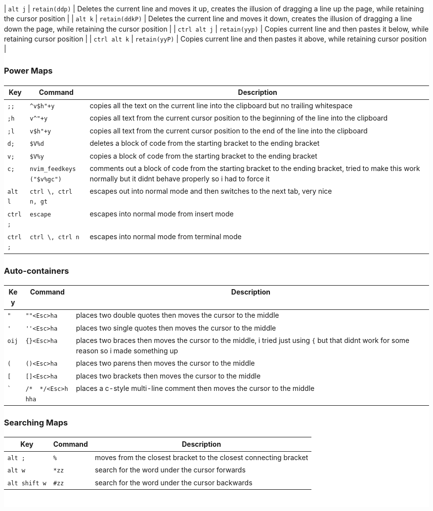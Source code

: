 | `alt j`        | `retain(ddp)`  | Deletes the current line and moves it up, creates the illusion of dragging a line up the page, while retaining the cursor position     |
| `alt k`        | `retain(ddkP)` | Deletes the current line and moves it down, creates the illusion of dragging a line down the page, while retaining the cursor position |
| `ctrl alt j`   | `retain(yyp)`  | Copies current line and then pastes it below, while retaining cursor position                                                          |
| `ctrl alt k`   | `retain(yyP)`  | Copies current line and then pastes it above, while retaining cursor position                                                          |

### Power Maps

| Key      | Command                  | Description                                                                                                                                                      |
| -------- | ------------------------ | ---------------------------------------------------------------------------------------------------------------------------------------------------------------- |
| `;;`     | `^v$h"+y`                | copies all the text on the current line into the clipboard but no trailing whitespace                                                                            |
| `;h`     | `v^"+y`                  | copies all text from the current cursor position to the beginning of the line into the clipboard                                                                 |
| `;l`     | `v$h"+y`                 | copies all text from the current cursor position to the end of the line into the clipboard                                                                       |
| `d;`     | `$V%d`                   | deletes a block of code from the starting bracket to the ending bracket                                                                                          |
| `v;`     | `$V%y`                   | copies a block of code from the starting bracket to the ending bracket                                                                                           |
| `c;`     | `nvim_feedkeys("$v%gc")` | comments out a block of code from the starting bracket to the ending bracket, tried to make this work normally but it didnt behave properly so i had to force it |
| `alt l`  | `ctrl \, ctrl n, gt`     | escapes out into normal mode and then switches to the next tab, very nice                                                                                        |
| `ctrl ;` | `escape`                 | escapes into normal mode from insert mode                                                                                                                        |
| `ctrl ;` | `ctrl \, ctrl n`         | escapes into normal mode from terminal mode                                                                                                                      |

### Auto-containers

| Key       | Command           | Description                                                                                                                              |
| --------- | ----------------- | ---------------------------------------------------------------------------------------------------------------------------------------- |
| `"`       | `""<Esc>ha`       | places two double quotes then moves the cursor to the middle                                                                             |
| `'`       | `''<Esc>ha`       | places two single quotes then moves the cursor to the middle                                                                             |
| `oij`     | `{}<Esc>ha`       | places two braces then moves the cursor to the middle, i tried just using `{` but that didnt work for some reason so i made something up |
| `(`       | `()<Esc>ha`       | places two parens then moves the cursor to the middle                                                                                    |
| `[`       | `[]<Esc>ha`       | places two brackets then moves the cursor to the middle                                                                                  |
| ``` ` ``` | `/*  */<Esc>hhha` | places a c-style multi-line comment then moves the cursor to the middle                                                                  |
### Searching Maps

| Key           | Command | Description                                                      |
| ------------- | ------- | ---------------------------------------------------------------- |
| `alt ;`       | `%`     | moves from the closest bracket to the closest connecting bracket |
| `alt w`       | `*zz`   | search for the word under the cursor forwards                    |
| `alt shift w` | `#zz`   | search for the word under the cursor backwards                   |
<img>

